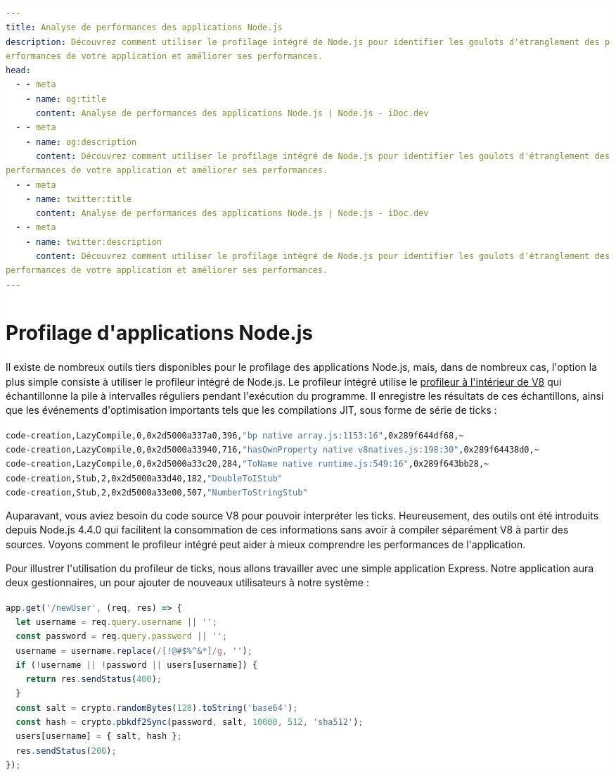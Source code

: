 ```yaml
---
title: Analyse de performances des applications Node.js
description: Découvrez comment utiliser le profilage intégré de Node.js pour identifier les goulots d'étranglement des performances de votre application et améliorer ses performances.
head:
  - - meta
    - name: og:title
      content: Analyse de performances des applications Node.js | Node.js - iDoc.dev
  - - meta
    - name: og:description
      content: Découvrez comment utiliser le profilage intégré de Node.js pour identifier les goulots d'étranglement des performances de votre application et améliorer ses performances.
  - - meta
    - name: twitter:title
      content: Analyse de performances des applications Node.js | Node.js - iDoc.dev
  - - meta
    - name: twitter:description
      content: Découvrez comment utiliser le profilage intégré de Node.js pour identifier les goulots d'étranglement des performances de votre application et améliorer ses performances.
---
```



# Profilage d'applications Node.js

Il existe de nombreux outils tiers disponibles pour le profilage des applications Node.js, mais, dans de nombreux cas, l'option la plus simple consiste à utiliser le profileur intégré de Node.js. Le profileur intégré utilise le [profileur à l'intérieur de V8](https://v8.dev/docs/profile) qui échantillonne la pile à intervalles réguliers pendant l'exécution du programme. Il enregistre les résultats de ces échantillons, ainsi que les événements d'optimisation importants tels que les compilations JIT, sous forme de série de ticks :

```bash
code-creation,LazyCompile,0,0x2d5000a337a0,396,"bp native array.js:1153:16",0x289f644df68,~
code-creation,LazyCompile,0,0x2d5000a33940,716,"hasOwnProperty native v8natives.js:198:30",0x289f64438d0,~
code-creation,LazyCompile,0,0x2d5000a33c20,284,"ToName native runtime.js:549:16",0x289f643bb28,~
code-creation,Stub,2,0x2d5000a33d40,182,"DoubleToIStub"
code-creation,Stub,2,0x2d5000a33e00,507,"NumberToStringStub"
```

Auparavant, vous aviez besoin du code source V8 pour pouvoir interpréter les ticks. Heureusement, des outils ont été introduits depuis Node.js 4.4.0 qui facilitent la consommation de ces informations sans avoir à compiler séparément V8 à partir des sources. Voyons comment le profileur intégré peut aider à mieux comprendre les performances de l'application.

Pour illustrer l'utilisation du profileur de ticks, nous allons travailler avec une simple application Express. Notre application aura deux gestionnaires, un pour ajouter de nouveaux utilisateurs à notre système :

```javascript
app.get('/newUser', (req, res) => {
  let username = req.query.username || '';
  const password = req.query.password || '';
  username = username.replace(/[!@#$%^&*]/g, '');
  if (!username || !password || users[username]) {
    return res.sendStatus(400);
  }
  const salt = crypto.randomBytes(128).toString('base64');
  const hash = crypto.pbkdf2Sync(password, salt, 10000, 512, 'sha512');
  users[username] = { salt, hash };
  res.sendStatus(200);
});
```
